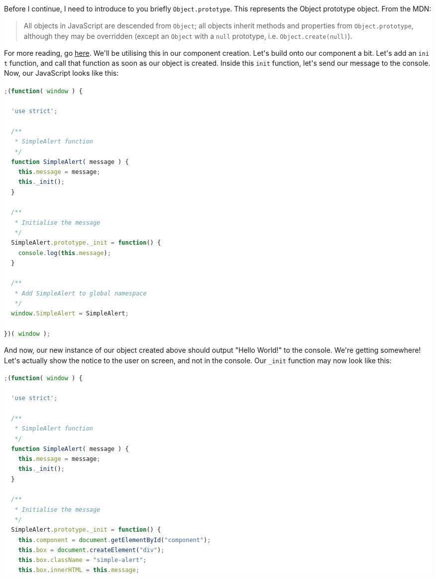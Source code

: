 Before I continue, I need to introduce to you briefly `Object.prototype`. This represents the Object prototype object. From the MDN:

> All objects in JavaScript are descended from `Object`; all objects inherit methods and properties from `Object.prototype`, although they may be overridden (except an `Object` with a `null` prototype, i.e. `Object.create(null)`).

For more reading, go [here](https://developer.mozilla.org/en-US/docs/Web/JavaScript/Reference/Global_Objects/Object/prototype). We'll be utilising this in our component creation. Let's build onto our component a bit. Let's add an `init` function, and call that function as soon as our object is created. Inside this `init` function, let's send our message to the console. Now, our JavaScript looks like this:

```javascript
;(function( window ) {

  'use strict';

  /**
   * SimpleAlert function
   */
  function SimpleAlert( message ) {
    this.message = message;
    this._init();
  }

  /**
   * Initialise the message
   */
  SimpleAlert.prototype._init = function() {
    console.log(this.message);
  }

  /**
   * Add SimpleAlert to global namespace
   */
  window.SimpleAlert = SimpleAlert;

})( window );
```

And now, our new instance of our object created above should output "Hello World!" to the console. We're getting somewhere! Let's actually show the notice to the user on screen, and not in the console. Our `_init` function may now look like this:

```javascript
;(function( window ) {

  'use strict';

  /**
   * SimpleAlert function
   */
  function SimpleAlert( message ) {
    this.message = message;
    this._init();
  }

  /**
   * Initialise the message
   */
  SimpleAlert.prototype._init = function() {
    this.component = document.getElementById("component");
    this.box = document.createElement("div");
    this.box.className = "simple-alert";
    this.box.innerHTML = this.message;
```